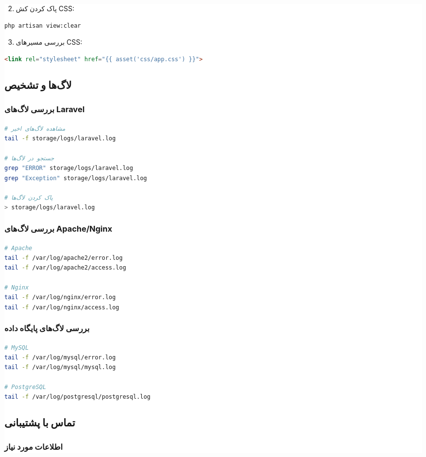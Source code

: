 2. پاک کردن کش CSS:
```bash
php artisan view:clear
```

3. بررسی مسیرهای CSS:
```html
<link rel="stylesheet" href="{{ asset('css/app.css') }}">
```

## لاگ‌ها و تشخیص

### بررسی لاگ‌های Laravel

```bash
# مشاهده لاگ‌های اخیر
tail -f storage/logs/laravel.log

# جستجو در لاگ‌ها
grep "ERROR" storage/logs/laravel.log
grep "Exception" storage/logs/laravel.log

# پاک کردن لاگ‌ها
> storage/logs/laravel.log
```

### بررسی لاگ‌های Apache/Nginx

```bash
# Apache
tail -f /var/log/apache2/error.log
tail -f /var/log/apache2/access.log

# Nginx
tail -f /var/log/nginx/error.log
tail -f /var/log/nginx/access.log
```

### بررسی لاگ‌های پایگاه داده

```bash
# MySQL
tail -f /var/log/mysql/error.log
tail -f /var/log/mysql/mysql.log

# PostgreSQL
tail -f /var/log/postgresql/postgresql.log
```

## تماس با پشتیبانی

### اطلاعات مورد نیاز

